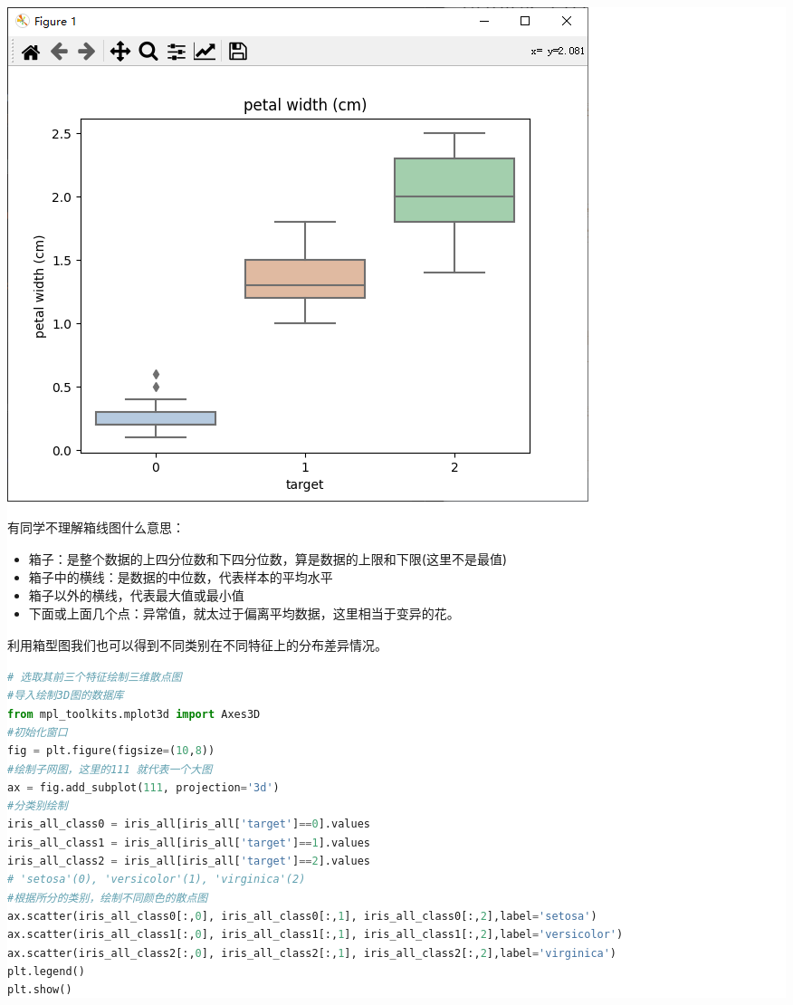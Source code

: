 ![ml7](https://github.com/Harry1332682806/Machine_learning/raw/master/first/img/ml7.png)

有同学不理解箱线图什么意思：

*   箱子：是整个数据的上四分位数和下四分位数，算是数据的上限和下限(这里不是最值)
*   箱子中的横线：是数据的中位数，代表样本的平均水平
*   箱子以外的横线，代表最大值或最小值
*   下面或上面几个点：异常值，就太过于偏离平均数据，这里相当于变异的花。

利用箱型图我们也可以得到不同类别在不同特征上的分布差异情况。



```python
# 选取其前三个特征绘制三维散点图
#导入绘制3D图的数据库
from mpl_toolkits.mplot3d import Axes3D
#初始化窗口
fig = plt.figure(figsize=(10,8))
#绘制子网图，这里的111 就代表一个大图
ax = fig.add_subplot(111, projection='3d')
#分类别绘制
iris_all_class0 = iris_all[iris_all['target']==0].values
iris_all_class1 = iris_all[iris_all['target']==1].values
iris_all_class2 = iris_all[iris_all['target']==2].values
# 'setosa'(0), 'versicolor'(1), 'virginica'(2)
#根据所分的类别，绘制不同颜色的散点图
ax.scatter(iris_all_class0[:,0], iris_all_class0[:,1], iris_all_class0[:,2],label='setosa')
ax.scatter(iris_all_class1[:,0], iris_all_class1[:,1], iris_all_class1[:,2],label='versicolor')
ax.scatter(iris_all_class2[:,0], iris_all_class2[:,1], iris_all_class2[:,2],label='virginica')
plt.legend()
plt.show()
```